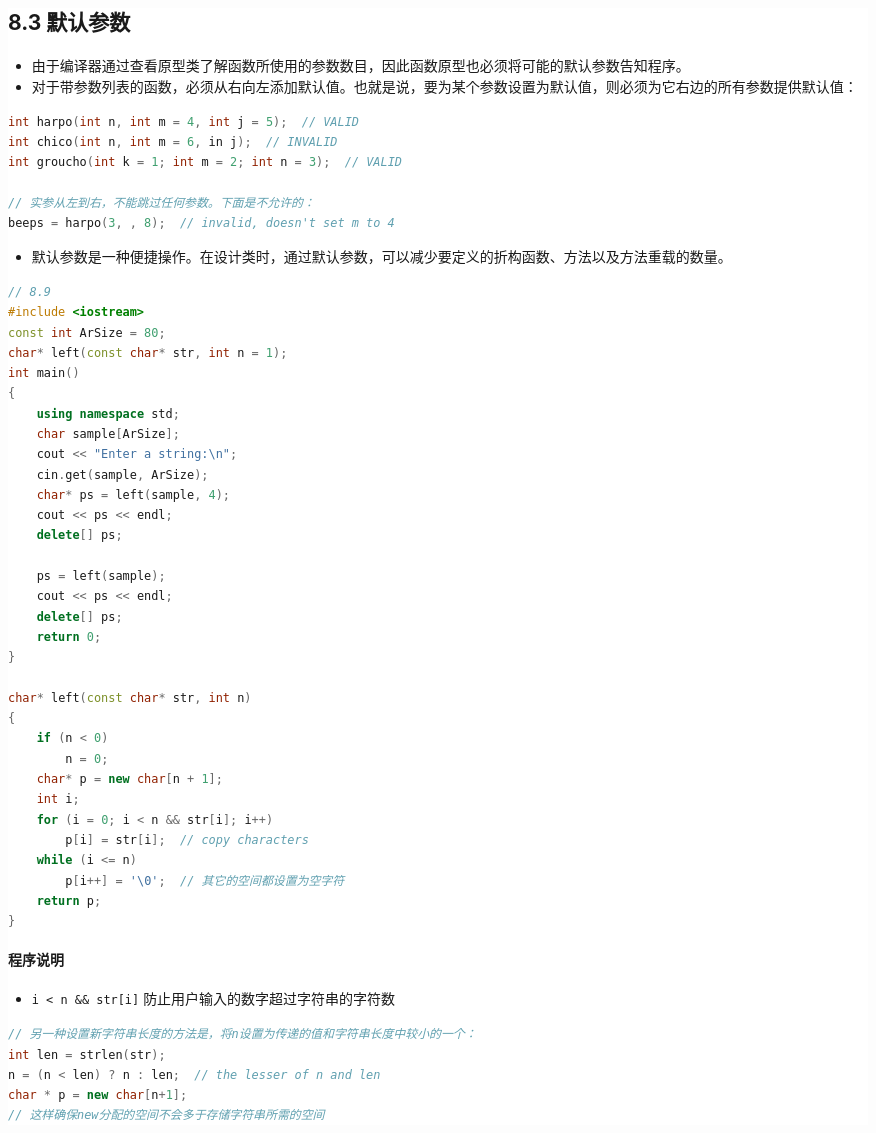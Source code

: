 ## 8.3 默认参数
- 由于编译器通过查看原型类了解函数所使用的参数数目，因此函数原型也必须将可能的默认参数告知程序。
- 对于带参数列表的函数，必须从右向左添加默认值。也就是说，要为某个参数设置为默认值，则必须为它右边的所有参数提供默认值：
```C++
int harpo(int n, int m = 4, int j = 5);  // VALID
int chico(int n, int m = 6, in j);  // INVALID
int groucho(int k = 1; int m = 2; int n = 3);  // VALID

// 实参从左到右，不能跳过任何参数。下面是不允许的：
beeps = harpo(3, , 8);  // invalid, doesn't set m to 4
```
- 默认参数是一种便捷操作。在设计类时，通过默认参数，可以减少要定义的折构函数、方法以及方法重载的数量。
```C++
// 8.9
#include <iostream>
const int ArSize = 80;
char* left(const char* str, int n = 1);
int main()
{
	using namespace std;
	char sample[ArSize];
	cout << "Enter a string:\n";
	cin.get(sample, ArSize);
	char* ps = left(sample, 4);
	cout << ps << endl;
	delete[] ps;

	ps = left(sample);
	cout << ps << endl;
	delete[] ps;
	return 0;
}

char* left(const char* str, int n)
{
	if (n < 0)
		n = 0;
	char* p = new char[n + 1];
	int i;
	for (i = 0; i < n && str[i]; i++)
		p[i] = str[i];  // copy characters
	while (i <= n)
		p[i++] = '\0';  // 其它的空间都设置为空字符
	return p;
}
```

#### 程序说明
- ``` i < n && str[i] ``` 防止用户输入的数字超过字符串的字符数
```C++
// 另一种设置新字符串长度的方法是，将n设置为传递的值和字符串长度中较小的一个：
int len = strlen(str);
n = (n < len) ? n : len;  // the lesser of n and len
char * p = new char[n+1];
// 这样确保new分配的空间不会多于存储字符串所需的空间
```
